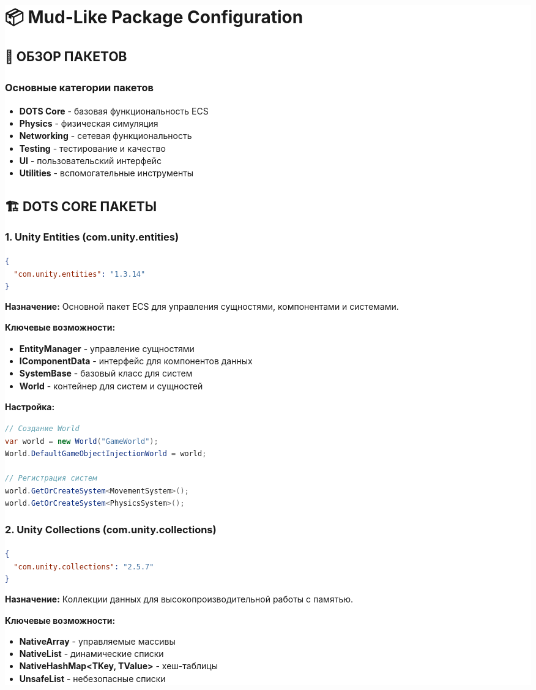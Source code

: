 # 📦 Mud-Like Package Configuration

## 🎯 **ОБЗОР ПАКЕТОВ**

### **Основные категории пакетов**
- **DOTS Core** - базовая функциональность ECS
- **Physics** - физическая симуляция
- **Networking** - сетевая функциональность
- **Testing** - тестирование и качество
- **UI** - пользовательский интерфейс
- **Utilities** - вспомогательные инструменты

## 🏗️ **DOTS CORE ПАКЕТЫ**

### **1. Unity Entities (com.unity.entities)**
```json
{
  "com.unity.entities": "1.3.14"
}
```

**Назначение:** Основной пакет ECS для управления сущностями, компонентами и системами.

**Ключевые возможности:**
- **EntityManager** - управление сущностями
- **IComponentData** - интерфейс для компонентов данных
- **SystemBase** - базовый класс для систем
- **World** - контейнер для систем и сущностей

**Настройка:**
```csharp
// Создание World
var world = new World("GameWorld");
World.DefaultGameObjectInjectionWorld = world;

// Регистрация систем
world.GetOrCreateSystem<MovementSystem>();
world.GetOrCreateSystem<PhysicsSystem>();
```

### **2. Unity Collections (com.unity.collections)**
```json
{
  "com.unity.collections": "2.5.7"
}
```

**Назначение:** Коллекции данных для высокопроизводительной работы с памятью.

**Ключевые возможности:**
- **NativeArray<T>** - управляемые массивы
- **NativeList<T>** - динамические списки
- **NativeHashMap<TKey, TValue>** - хеш-таблицы
- **UnsafeList<T>** - небезопасные списки
